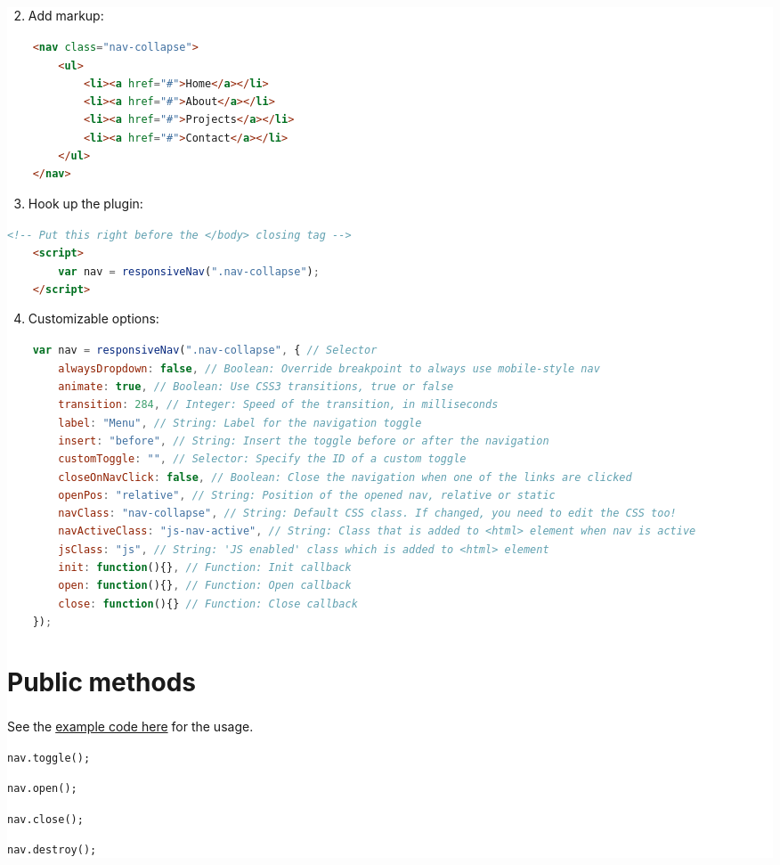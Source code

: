 2. Add markup:
```html
	<nav class="nav-collapse">
		<ul>
			<li><a href="#">Home</a></li>
			<li><a href="#">About</a></li>
			<li><a href="#">Projects</a></li>
			<li><a href="#">Contact</a></li>
	 	</ul>
	</nav>
```

3. Hook up the plugin:
```html
<!-- Put this right before the </body> closing tag -->
	<script>
		var nav = responsiveNav(".nav-collapse");
	</script>
```

4. Customizable options:
```javascript
	var nav = responsiveNav(".nav-collapse", { // Selector
		alwaysDropdown: false, // Boolean: Override breakpoint to always use mobile-style nav
		animate: true, // Boolean: Use CSS3 transitions, true or false
		transition: 284, // Integer: Speed of the transition, in milliseconds
		label: "Menu", // String: Label for the navigation toggle
		insert: "before", // String: Insert the toggle before or after the navigation
		customToggle: "", // Selector: Specify the ID of a custom toggle
		closeOnNavClick: false, // Boolean: Close the navigation when one of the links are clicked
		openPos: "relative", // String: Position of the opened nav, relative or static
		navClass: "nav-collapse", // String: Default CSS class. If changed, you need to edit the CSS too!
		navActiveClass: "js-nav-active", // String: Class that is added to <html> element when nav is active
		jsClass: "js", // String: 'JS enabled' class which is added to <html> element
		init: function(){}, // Function: Init callback
		open: function(){}, // Function: Open callback
		close: function(){} // Function: Close callback
	});
```


# Public methods

See the [example code here](https://github.com/viljamis/responsive-nav.js/blob/master/demos/public-events/index.html) for the usage.

`nav.toggle();`

`nav.open();`

`nav.close();`

`nav.destroy();`
